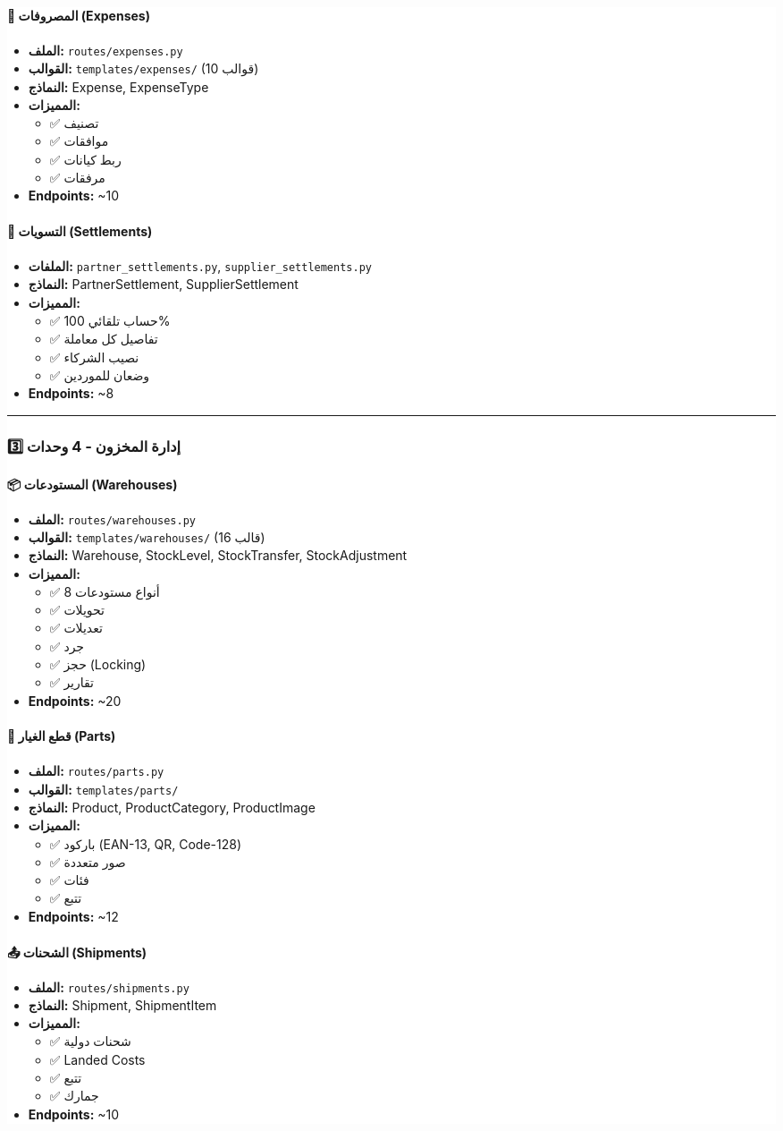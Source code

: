 #### 💸 المصروفات (Expenses)
- **الملف:** `routes/expenses.py`
- **القوالب:** `templates/expenses/` (10 قوالب)
- **النماذج:** Expense, ExpenseType
- **المميزات:**
  - ✅ تصنيف
  - ✅ موافقات
  - ✅ ربط كيانات
  - ✅ مرفقات
- **Endpoints:** ~10

#### 🤝 التسويات (Settlements)
- **الملفات:** `partner_settlements.py`, `supplier_settlements.py`
- **النماذج:** PartnerSettlement, SupplierSettlement
- **المميزات:**
  - ✅ حساب تلقائي 100%
  - ✅ تفاصيل كل معاملة
  - ✅ نصيب الشركاء
  - ✅ وضعان للموردين
- **Endpoints:** ~8

---

### 3️⃣ إدارة المخزون - 4 وحدات

#### 📦 المستودعات (Warehouses)
- **الملف:** `routes/warehouses.py`
- **القوالب:** `templates/warehouses/` (16 قالب)
- **النماذج:** Warehouse, StockLevel, StockTransfer, StockAdjustment
- **المميزات:**
  - ✅ 8 أنواع مستودعات
  - ✅ تحويلات
  - ✅ تعديلات
  - ✅ جرد
  - ✅ حجز (Locking)
  - ✅ تقارير
- **Endpoints:** ~20

#### 🔩 قطع الغيار (Parts)
- **الملف:** `routes/parts.py`
- **القوالب:** `templates/parts/`
- **النماذج:** Product, ProductCategory, ProductImage
- **المميزات:**
  - ✅ باركود (EAN-13, QR, Code-128)
  - ✅ صور متعددة
  - ✅ فئات
  - ✅ تتبع
- **Endpoints:** ~12

#### 📤 الشحنات (Shipments)
- **الملف:** `routes/shipments.py`
- **النماذج:** Shipment, ShipmentItem
- **المميزات:**
  - ✅ شحنات دولية
  - ✅ Landed Costs
  - ✅ تتبع
  - ✅ جمارك
- **Endpoints:** ~10
